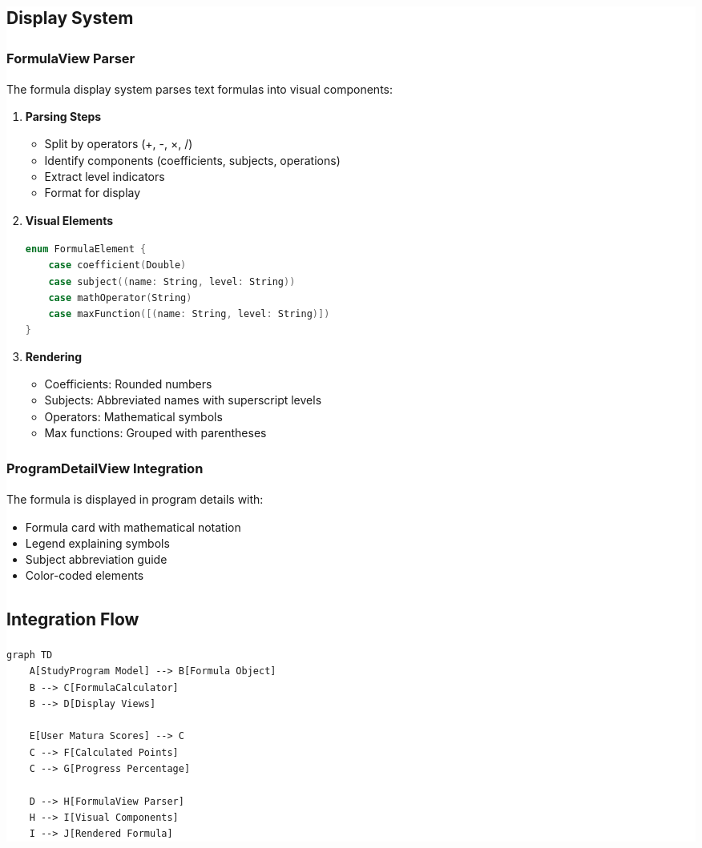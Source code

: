 ## Display System

### FormulaView Parser

The formula display system parses text formulas into visual components:

1. **Parsing Steps**
   - Split by operators (+, -, ×, /)
   - Identify components (coefficients, subjects, operations)
   - Extract level indicators
   - Format for display

2. **Visual Elements**
   ```swift
   enum FormulaElement {
       case coefficient(Double)
       case subject((name: String, level: String))
       case mathOperator(String)
       case maxFunction([(name: String, level: String)])
   }
   ```

3. **Rendering**
   - Coefficients: Rounded numbers
   - Subjects: Abbreviated names with superscript levels
   - Operators: Mathematical symbols
   - Max functions: Grouped with parentheses

### ProgramDetailView Integration

The formula is displayed in program details with:
- Formula card with mathematical notation
- Legend explaining symbols
- Subject abbreviation guide
- Color-coded elements

## Integration Flow

```mermaid
graph TD
    A[StudyProgram Model] --> B[Formula Object]
    B --> C[FormulaCalculator]
    B --> D[Display Views]
    
    E[User Matura Scores] --> C
    C --> F[Calculated Points]
    C --> G[Progress Percentage]
    
    D --> H[FormulaView Parser]
    H --> I[Visual Components]
    I --> J[Rendered Formula]
```
